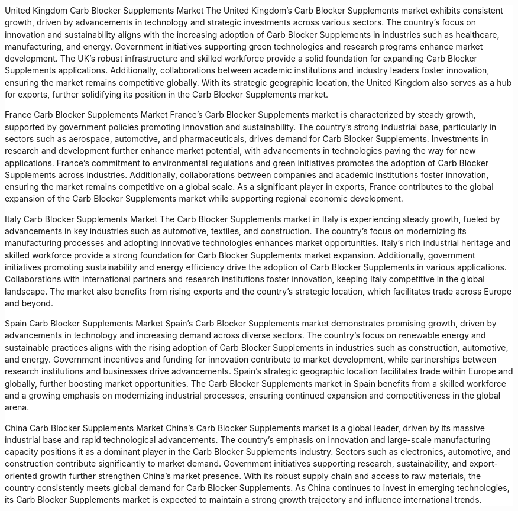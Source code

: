 United Kingdom Carb Blocker Supplements Market
The United Kingdom’s Carb Blocker Supplements market exhibits consistent growth, driven by advancements in technology and strategic investments across various sectors. The country’s focus on innovation and sustainability aligns with the increasing adoption of Carb Blocker Supplements in industries such as healthcare, manufacturing, and energy. Government initiatives supporting green technologies and research programs enhance market development. The UK’s robust infrastructure and skilled workforce provide a solid foundation for expanding Carb Blocker Supplements applications. Additionally, collaborations between academic institutions and industry leaders foster innovation, ensuring the market remains competitive globally. With its strategic geographic location, the United Kingdom also serves as a hub for exports, further solidifying its position in the Carb Blocker Supplements market.

France Carb Blocker Supplements Market
France’s Carb Blocker Supplements market is characterized by steady growth, supported by government policies promoting innovation and sustainability. The country’s strong industrial base, particularly in sectors such as aerospace, automotive, and pharmaceuticals, drives demand for Carb Blocker Supplements. Investments in research and development further enhance market potential, with advancements in technologies paving the way for new applications. France’s commitment to environmental regulations and green initiatives promotes the adoption of Carb Blocker Supplements across industries. Additionally, collaborations between companies and academic institutions foster innovation, ensuring the market remains competitive on a global scale. As a significant player in exports, France contributes to the global expansion of the Carb Blocker Supplements market while supporting regional economic development.

Italy Carb Blocker Supplements Market
The Carb Blocker Supplements market in Italy is experiencing steady growth, fueled by advancements in key industries such as automotive, textiles, and construction. The country’s focus on modernizing its manufacturing processes and adopting innovative technologies enhances market opportunities. Italy’s rich industrial heritage and skilled workforce provide a strong foundation for Carb Blocker Supplements market expansion. Additionally, government initiatives promoting sustainability and energy efficiency drive the adoption of Carb Blocker Supplements in various applications. Collaborations with international partners and research institutions foster innovation, keeping Italy competitive in the global landscape. The market also benefits from rising exports and the country’s strategic location, which facilitates trade across Europe and beyond.

Spain Carb Blocker Supplements Market
Spain’s Carb Blocker Supplements market demonstrates promising growth, driven by advancements in technology and increasing demand across diverse sectors. The country’s focus on renewable energy and sustainable practices aligns with the rising adoption of Carb Blocker Supplements in industries such as construction, automotive, and energy. Government incentives and funding for innovation contribute to market development, while partnerships between research institutions and businesses drive advancements. Spain’s strategic geographic location facilitates trade within Europe and globally, further boosting market opportunities. The Carb Blocker Supplements market in Spain benefits from a skilled workforce and a growing emphasis on modernizing industrial processes, ensuring continued expansion and competitiveness in the global arena.

China Carb Blocker Supplements Market
China’s Carb Blocker Supplements market is a global leader, driven by its massive industrial base and rapid technological advancements. The country’s emphasis on innovation and large-scale manufacturing capacity positions it as a dominant player in the Carb Blocker Supplements industry. Sectors such as electronics, automotive, and construction contribute significantly to market demand. Government initiatives supporting research, sustainability, and export-oriented growth further strengthen China’s market presence. With its robust supply chain and access to raw materials, the country consistently meets global demand for Carb Blocker Supplements. As China continues to invest in emerging technologies, its Carb Blocker Supplements market is expected to maintain a strong growth trajectory and influence international trends.

